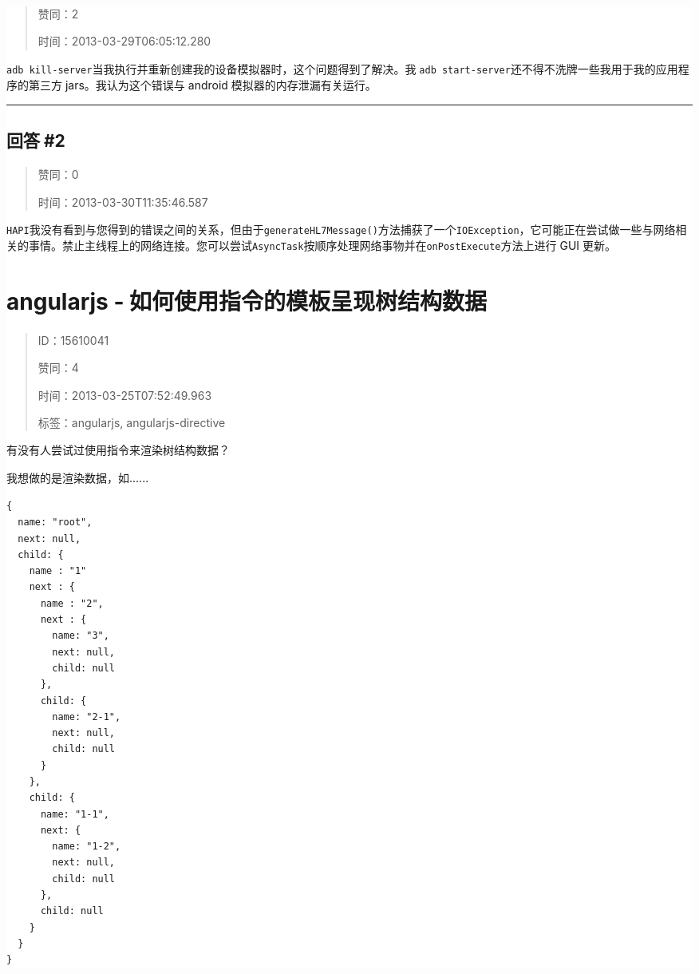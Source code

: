 > 赞同：2
> 
> 时间：2013-03-29T06:05:12.280

`adb kill-server`当我执行并重新创建我的设备模拟器时，这个问题得到了解决。我 `adb start-server`还不得不洗牌一些我用于我的应用程序的第三方 jars。我认为这个错误与 android 模拟器的内存泄漏有关运行。

* * *

## 回答 #2

> 赞同：0
> 
> 时间：2013-03-30T11:35:46.587

`HAPI`我没有看到与您得到的错误之间的关系，但由于`generateHL7Message()`方法捕获了一个`IOException`，它可能正在尝试做一些与网络相关的事情。禁止主线程上的网络连接。您可以尝试`AsyncTask`按顺序处理网络事物并在`onPostExecute`方法上进行 GUI 更新。

# angularjs - 如何使用指令的模板呈现树结构数据

> ID：15610041
> 
> 赞同：4
> 
> 时间：2013-03-25T07:52:49.963
> 
> 标签：angularjs, angularjs-directive

有没有人尝试过使用指令来渲染树结构数据？

我想做的是渲染数据，如......

```
{ 
  name: "root", 
  next: null,
  child: {
    name : "1"
    next : {
      name : "2",
      next : {
        name: "3",
        next: null,
        child: null
      }, 
      child: {
        name: "2-1",
        next: null,
        child: null
      }
    },
    child: {
      name: "1-1",
      next: {
        name: "1-2",
        next: null,
        child: null
      },
      child: null
    }
  }
} 
```
